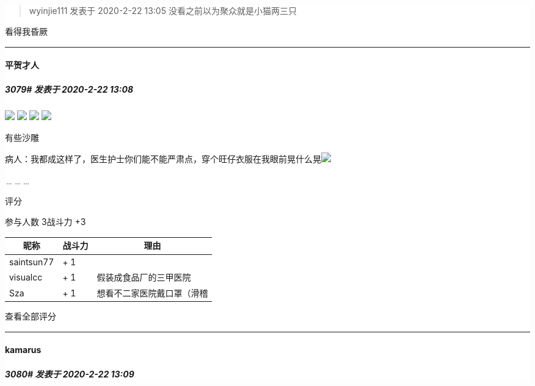 <blockquote>wyinjie111 发表于 2020-2-22 13:05
没看之前以为聚众就是小猫两三只</blockquote>
看得我昏厥







*****

####  平贺才人  
##### 3079#       发表于 2020-2-22 13:08



<img src="http://ww1.sinaimg.cn/bmiddle/6826be29ly1gc2rr7yh3sj20m80gojuh.jpg" referrerpolicy="no-referrer">
<img src="http://wx2.sinaimg.cn/large/6fdd5b61ly1gc51zhxmb0j21hc0u07ch.jpg" referrerpolicy="no-referrer">
<img src="http://wx1.sinaimg.cn/large/6fdd5b61ly1gc51zi3we5j20tk0l7dkt.jpg" referrerpolicy="no-referrer">
<img src="http://ww4.sinaimg.cn/bmiddle/bd06ac87ly1gc4akpz7njj21z4140k3w.jpg" referrerpolicy="no-referrer">


有些沙雕


病人：我都成这样了，医生护士你们能不能严肃点，穿个旺仔衣服在我眼前晃什么晃<img src="https://static.saraba1st.com/image/smiley/face2017/153.png" referrerpolicy="no-referrer">



﹍﹍﹍

评分





 参与人数 3战斗力 +3

|昵称|战斗力|理由|
|----|---|---|
| saintsun77| + 1||
| visualcc| + 1|假装成食品厂的三甲医院|
| Sza| + 1|想看不二家医院戴口罩（滑稽|



查看全部评分






*****

####  kamarus  
##### 3080#       发表于 2020-2-22 13:09
